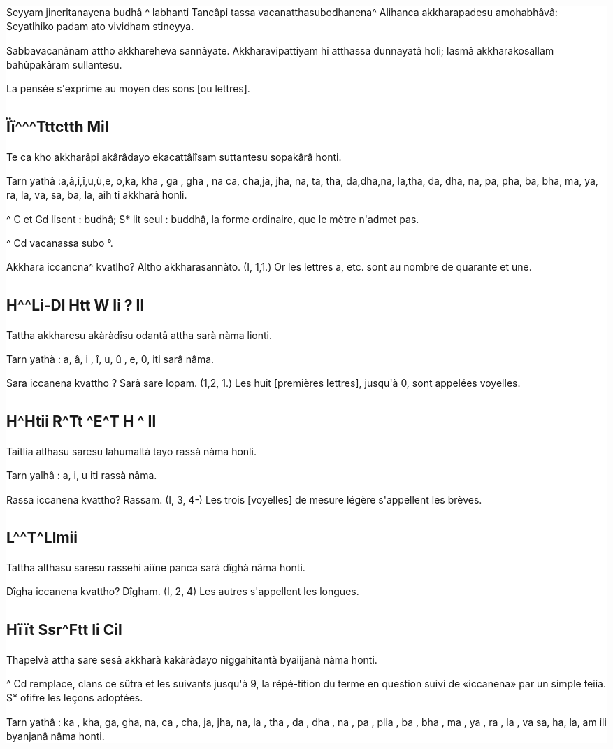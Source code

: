 Seyyam jineritanayena budhâ ^ labhanti Tancâpi tassa vacanatthasubodhanena^
Alihanca akkharapadesu amohabhâvâ:
Seyatlhiko padam ato vividham stineyya.

Sabbavacanânam attho akkhareheva sannâyate. Akkharavipattiyam hi atthassa dunnayatâ holi; lasmâ akkharakosallam bahûpakâram sullantesu. 

La pensée s'exprime au moyen des sons [ou lettres].

## Ïï^^^Tttctth Mil

Te ca kho akkharâpi akârâdayo ekacattâlîsam suttantesu sopakârâ honti. 

Tarn yathâ :a,â,i,î,u,ù,e, o,ka, kha , ga , gha , na ca, cha,ja, jha, na, ta, tha, da,dha,na, la,tha, da, dha, na, pa, pha, ba, bha, ma, ya, ra, la, va, sa, ba, la, aih ti akkharâ honli.

^ C et Gd lisent : budhâ; S* lit seul : buddhâ, la forme ordinaire, que le mètre n'admet pas.

^ Cd vacanassa subo °.

Akkhara iccancna^ kvatlho? Altho akkharasannàto. (I, 1,1.) 
Or les lettres a, etc. sont au nombre de quarante et une. 

## H^^Li-Dl Htt W Ii ? Il

Tattha akkharesu akàràdîsu odantâ attha sarà nàma lionti. 

Tarn yathà : a, â, i , î, u, û , e, 0, iti sarâ nâma.

Sara iccanena kvattho ? Sarâ sare lopam. (1,2, 1.) 
Les huit [premières lettres], jusqu'à 0, sont appelées voyelles.

## H^Htii R^Tt ^E^T H ^ Il

Taitlia atlhasu saresu lahumaltà tayo rassà nàma honli. 

Tarn yalhâ : a, i, u iti rassà nâma.

Rassa iccanena kvattho? Rassam. (I, 3, 4-) 
Les trois [voyelles] de mesure légère s'appellent les brèves.

## L^^T^Llmii

Tattha althasu saresu rassehi aiïne panca sarà dîghà nâma honti. 

Dîgha iccanena kvattho? Dîgham. (I, 2, 4)
Les autres s'appellent les longues.

## Hïït Ssr^Ftt Ii Cil

Thapelvà attha sare sesâ akkharà kakàràdayo niggahitantà byaiijanà nàma honti.

^ Cd remplace, clans ce sûtra et les suivants jusqu'à 9, la répé-tition du terme en question suivi de «iccanena» par un simple teiia. S* ofifre les leçons adoptées.

Tarn yathâ : ka , kha, ga, gha, na, ca , cha, ja, jha, na, la , tha , da , dha , na , pa , plia , ba , bha , ma , ya , ra , la , va sa, ha, la, am ili byanjanâ nâma honti. 
